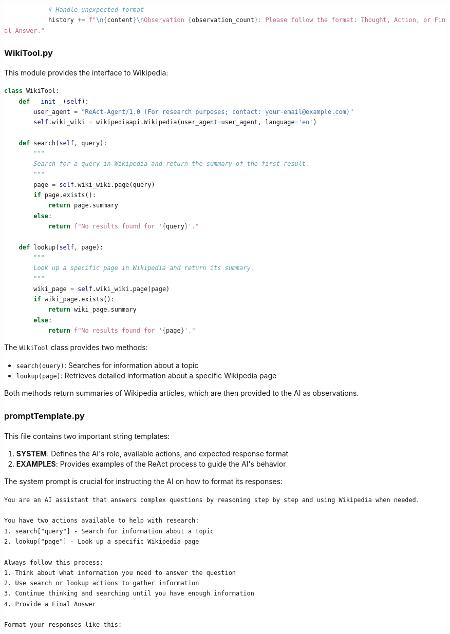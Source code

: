 ```python
            # Handle unexpected format
            history += f"\n{content}\nObservation {observation_count}: Please follow the format: Thought, Action, or Final Answer."
```

### WikiTool.py

This module provides the interface to Wikipedia:

```python
class WikiTool:
    def __init__(self):
        user_agent = "ReAct-Agent/1.0 (For research purposes; contact: your-email@example.com)"
        self.wiki_wiki = wikipediaapi.Wikipedia(user_agent=user_agent, language='en')
    
    def search(self, query):
        """
        Search for a query in Wikipedia and return the summary of the first result.
        """
        page = self.wiki_wiki.page(query)
        if page.exists():
            return page.summary
        else:
            return f"No results found for '{query}'."
    
    def lookup(self, page):
        """
        Look up a specific page in Wikipedia and return its summary.
        """
        wiki_page = self.wiki_wiki.page(page)
        if wiki_page.exists():
            return wiki_page.summary
        else:
            return f"No results found for '{page}'."
```

The `WikiTool` class provides two methods:
- `search(query)`: Searches for information about a topic
- `lookup(page)`: Retrieves detailed information about a specific Wikipedia page

Both methods return summaries of Wikipedia articles, which are then provided to the AI as observations.

### promptTemplate.py

This file contains two important string templates:

1. **SYSTEM**: Defines the AI's role, available actions, and expected response format
2. **EXAMPLES**: Provides examples of the ReAct process to guide the AI's behavior

The system prompt is crucial for instructing the AI on how to format its responses:

```
You are an AI assistant that answers complex questions by reasoning step by step and using Wikipedia when needed.

You have two actions available to help with research:
1. search["query"] - Search for information about a topic
2. lookup["page"] - Look up a specific Wikipedia page

Always follow this process:
1. Think about what information you need to answer the question
2. Use search or lookup actions to gather information
3. Continue thinking and searching until you have enough information
4. Provide a Final Answer

Format your responses like this:
```